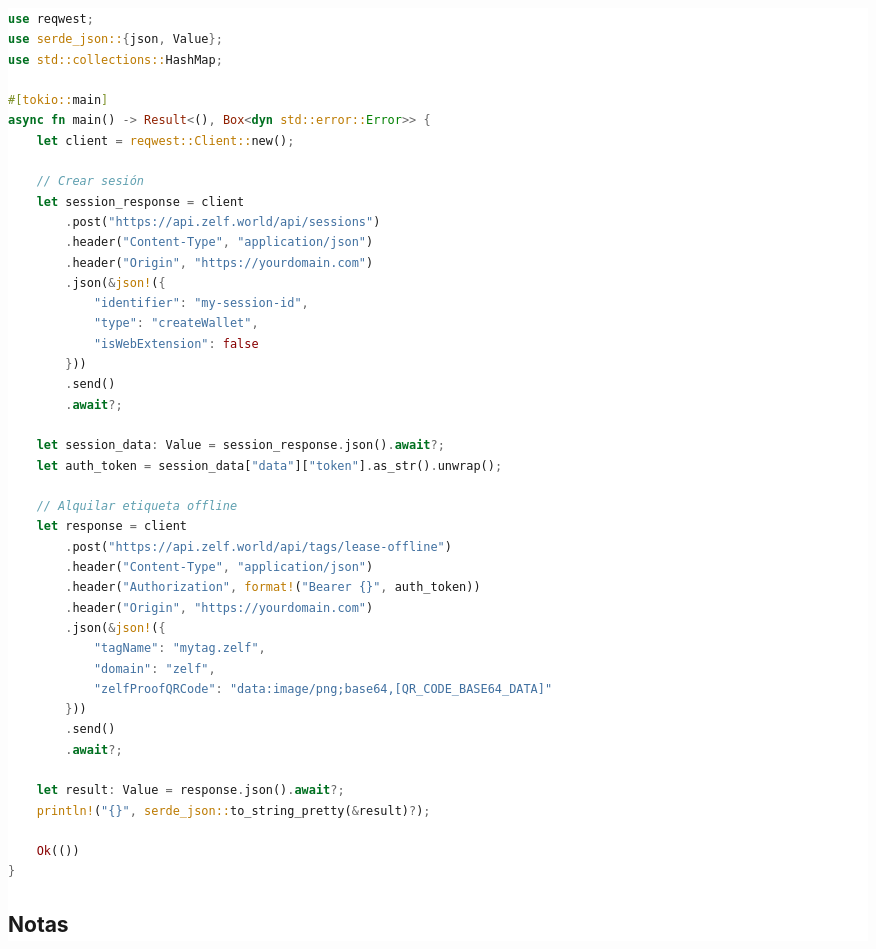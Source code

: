 </TabItem>
<TabItem value="rust" label="Rust">

```rust
use reqwest;
use serde_json::{json, Value};
use std::collections::HashMap;

#[tokio::main]
async fn main() -> Result<(), Box<dyn std::error::Error>> {
    let client = reqwest::Client::new();
    
    // Crear sesión
    let session_response = client
        .post("https://api.zelf.world/api/sessions")
        .header("Content-Type", "application/json")
        .header("Origin", "https://yourdomain.com")
        .json(&json!({
            "identifier": "my-session-id",
            "type": "createWallet",
            "isWebExtension": false
        }))
        .send()
        .await?;
    
    let session_data: Value = session_response.json().await?;
    let auth_token = session_data["data"]["token"].as_str().unwrap();
    
    // Alquilar etiqueta offline
    let response = client
        .post("https://api.zelf.world/api/tags/lease-offline")
        .header("Content-Type", "application/json")
        .header("Authorization", format!("Bearer {}", auth_token))
        .header("Origin", "https://yourdomain.com")
        .json(&json!({
            "tagName": "mytag.zelf",
            "domain": "zelf",
            "zelfProofQRCode": "data:image/png;base64,[QR_CODE_BASE64_DATA]"
        }))
        .send()
        .await?;
    
    let result: Value = response.json().await?;
    println!("{}", serde_json::to_string_pretty(&result)?);
    
    Ok(())
}
```

</TabItem>
</Tabs>

## Notas
